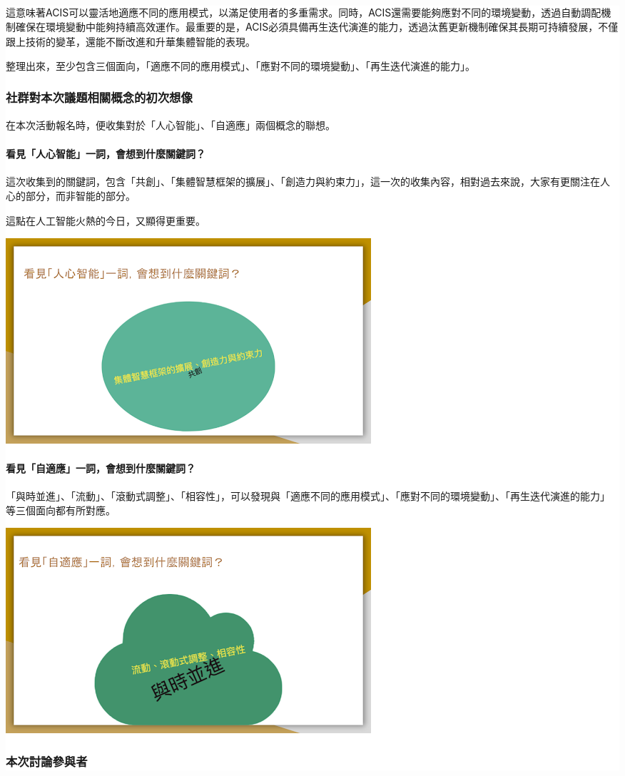 這意味著ACIS可以靈活地適應不同的應用模式，以滿足使用者的多重需求。同時，ACIS還需要能夠應對不同的環境變動，透過自動調配機制確保在環境變動中能夠持續高效運作。最重要的是，ACIS必須具備再生迭代演進的能力，透過汰舊更新機制確保其長期可持續發展，不僅跟上技術的變革，還能不斷改進和升華集體智能的表現。

整理出來，至少包含三個面向，「適應不同的應用模式」、「應對不同的環境變動」、「再生迭代演進的能力」。

### 社群對本次議題相關概念的初次想像

在本次活動報名時，便收集對於「人心智能」、「自適應」兩個概念的聯想。

#### 看見「人心智能」一詞，會想到什麼關鍵詞？ 

這次收集到的關鍵詞，包含「共創」、「集體智慧框架的擴展」、「創造力與約束力」，這一次的收集內容，相對過去來說，大家有更關注在人心的部分，而非智能的部分。

這點在人工智能火熱的今日，又顯得更重要。

![人心智能](/img/acis-adaptive//mind.png)

#### 看見「自適應」一詞，會想到什麼關鍵詞？ 

「與時並進」、「流動」、「滾動式調整」、「相容性」，可以發現與「適應不同的應用模式」、「應對不同的環境變動」、「再生迭代演進的能力」等三個面向都有所對應。

![自適應](/img/acis-adaptive/adaptive.png)

### 本次討論參與者
